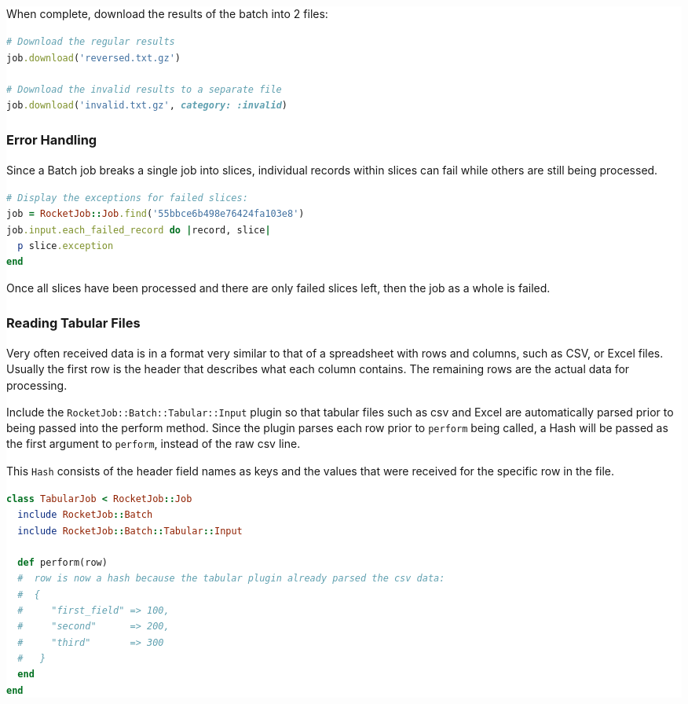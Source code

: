 When complete, download the results of the batch into 2 files:

~~~ruby
# Download the regular results
job.download('reversed.txt.gz')

# Download the invalid results to a separate file
job.download('invalid.txt.gz', category: :invalid)
~~~

### Error Handling

Since a Batch job breaks a single job into slices, individual records within
slices can fail while others are still being processed.

~~~ruby
# Display the exceptions for failed slices:
job = RocketJob::Job.find('55bbce6b498e76424fa103e8')
job.input.each_failed_record do |record, slice|
  p slice.exception
end
~~~

Once all slices have been processed and there are only failed slices left, then the job as a whole
is failed.

### Reading Tabular Files

Very often received data is in a format very similar to that of a spreadsheet
with rows and columns, such as CSV, or Excel files. 
Usually the first row is the header that describes what each column contains.
The remaining rows are the actual data for processing.

Include the `RocketJob::Batch::Tabular::Input` plugin so that tabular files such as csv and Excel are automatically
parsed prior to being passed into the perform method. Since the plugin parses each row prior to `perform` being called,
a Hash will be passed as the first argument to `perform`, instead of the raw csv line.

This `Hash` consists of the header field names as keys and the values that were received for the specific row 
in the file.

~~~ruby
class TabularJob < RocketJob::Job
  include RocketJob::Batch
  include RocketJob::Batch::Tabular::Input
  
  def perform(row)
  #  row is now a hash because the tabular plugin already parsed the csv data: 
  #  {
  #     "first_field" => 100,
  #     "second"      => 200,
  #     "third"       => 300
  #   }
  end
end
~~~
